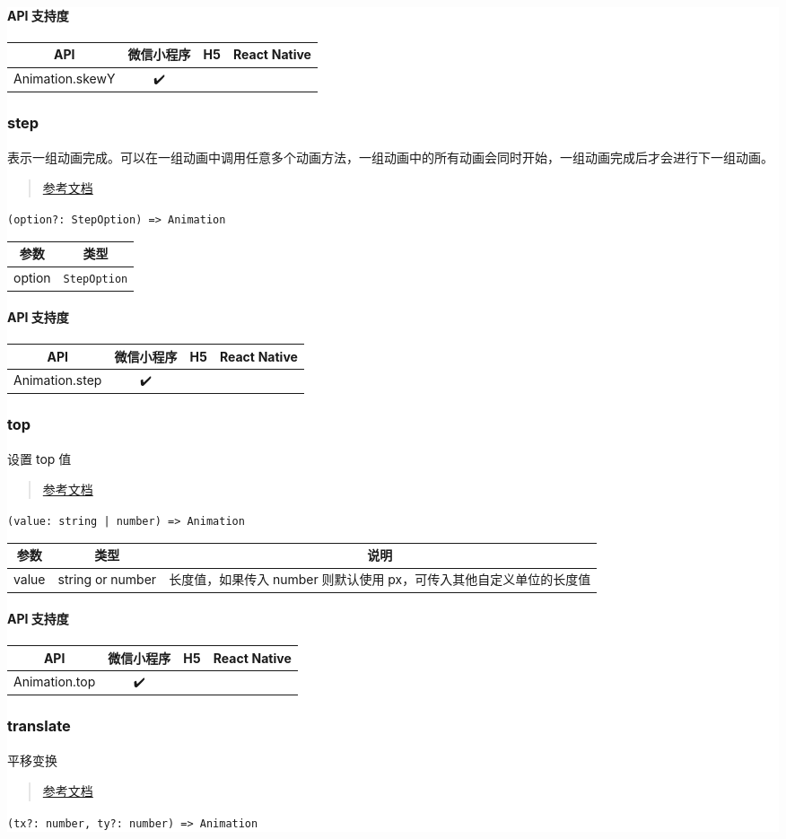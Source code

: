 #### API 支持度

| API | 微信小程序 | H5 | React Native |
| :---: | :---: | :---: | :---: |
| Animation.skewY | ✔️ |  |  |

### step

表示一组动画完成。可以在一组动画中调用任意多个动画方法，一组动画中的所有动画会同时开始，一组动画完成后才会进行下一组动画。

> [参考文档](https://developers.weixin.qq.com/miniprogram/dev/api/ui/animation/Animation.step.html)

```tsx
(option?: StepOption) => Animation
```

| 参数 | 类型 |
| --- | --- |
| option | `StepOption` |

#### API 支持度

| API | 微信小程序 | H5 | React Native |
| :---: | :---: | :---: | :---: |
| Animation.step | ✔️ |  |  |

### top

设置 top 值

> [参考文档](https://developers.weixin.qq.com/miniprogram/dev/api/ui/animation/Animation.top.html)

```tsx
(value: string | number) => Animation
```

| 参数 | 类型 | 说明 |
| --- | --- | --- |
| value | string or number | 长度值，如果传入 number 则默认使用 px，可传入其他自定义单位的长度值 |

#### API 支持度

| API | 微信小程序 | H5 | React Native |
| :---: | :---: | :---: | :---: |
| Animation.top | ✔️ |  |  |

### translate

平移变换

> [参考文档](https://developers.weixin.qq.com/miniprogram/dev/api/ui/animation/Animation.translate.html)

```tsx
(tx?: number, ty?: number) => Animation
```

